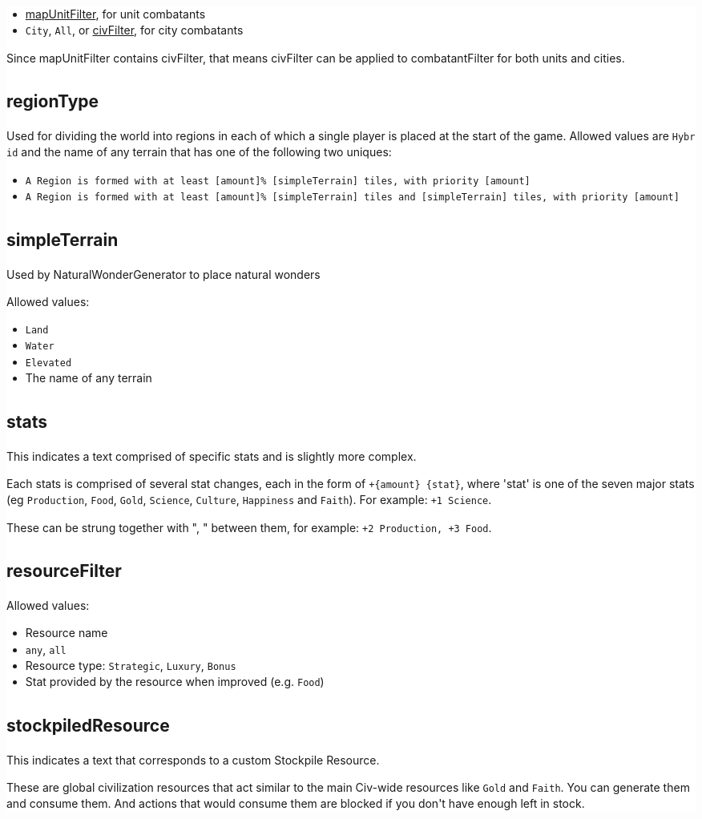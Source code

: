 - [mapUnitFilter](#mapunitfilter), for unit combatants
- `City`, `All`, or [civFilter](#civfilter), for city combatants

Since mapUnitFilter contains civFilter, that means civFilter can be applied to combatantFilter for both units and cities.

## regionType

Used for dividing the world into regions in each of which a single player is placed at the start of the game.
Allowed values are `Hybrid` and the name of any terrain that has one of the following two uniques:

- `A Region is formed with at least [amount]% [simpleTerrain] tiles, with priority [amount]`
- `A Region is formed with at least [amount]% [simpleTerrain] tiles and [simpleTerrain] tiles, with priority [amount]`

## simpleTerrain

Used by NaturalWonderGenerator to place natural wonders

Allowed values:

- `Land`
- `Water`
- `Elevated`
- The name of any terrain

## stats

This indicates a text comprised of specific stats and is slightly more complex.

Each stats is comprised of several stat changes, each in the form of `+{amount} {stat}`,
where 'stat' is one of the seven major stats
(eg `Production`, `Food`, `Gold`, `Science`, `Culture`, `Happiness` and `Faith`).
For example: `+1 Science`.

These can be strung together with ", " between them, for example: `+2 Production, +3 Food`.

## resourceFilter

Allowed values:

- Resource name
- `any`, `all`
- Resource type: `Strategic`, `Luxury`, `Bonus`
- Stat provided by the resource when improved (e.g. `Food`)

## stockpiledResource

This indicates a text that corresponds to a custom Stockpile Resource.

These are global civilization resources that act similar to the main Civ-wide resources like `Gold` and `Faith`.
You can generate them and consume them. And actions that would consume them are blocked if you
don't have enough left in stock.


[//]: # (Countables automatically generated BEGIN)
[//]: # (Countables automatically generated END)